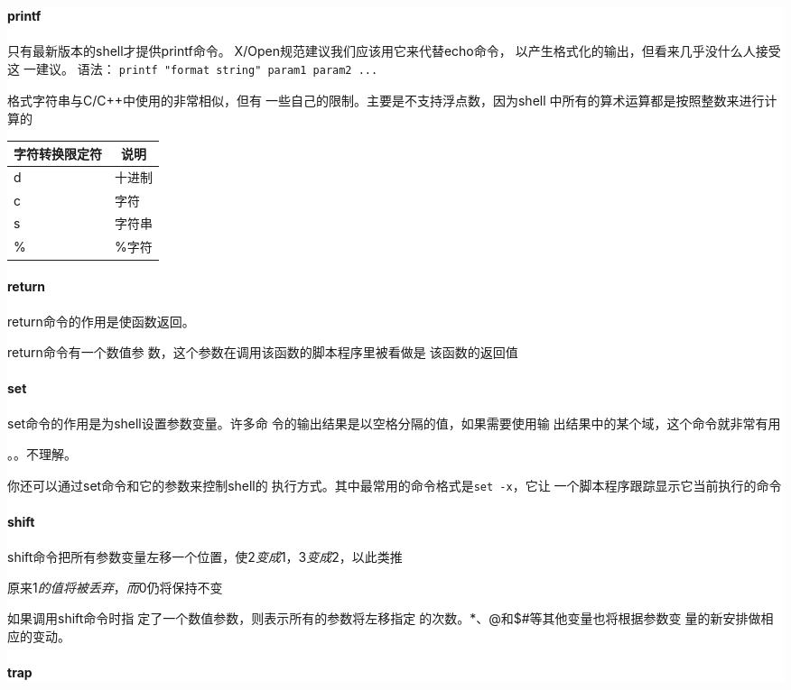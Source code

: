 
#### printf
只有最新版本的shell才提供printf命令。
X/Open规范建议我们应该用它来代替echo命令，
以产生格式化的输出，但看来几乎没什么人接受这
一建议。
语法：
`printf "format string" param1 param2 ...`

格式字符串与C/C++中使用的非常相似，但有
一些自己的限制。主要是不支持浮点数，因为shell
中所有的算术运算都是按照整数来进行计算的

|字符转换限定符|说明|
|--|--|
|d|十进制|
|c|字符|
|s|字符串|
|%|%字符|


#### return
return命令的作用是使函数返回。

return命令有一个数值参
数，这个参数在调用该函数的脚本程序里被看做是
该函数的返回值

#### set
set命令的作用是为shell设置参数变量。许多命
令的输出结果是以空格分隔的值，如果需要使用输
出结果中的某个域，这个命令就非常有用

。。不理解。

你还可以通过set命令和它的参数来控制shell的
执行方式。其中最常用的命令格式是`set -x`，它让
一个脚本程序跟踪显示它当前执行的命令




#### shift
shift命令把所有参数变量左移一个位置，使$2变成$1，$3变成$2，以此类推

原来$1的值将被丢弃，而$0仍将保持不变

如果调用shift命令时指
定了一个数值参数，则表示所有的参数将左移指定
的次数。$*、$@和$#等其他变量也将根据参数变
量的新安排做相应的变动。


#### trap
